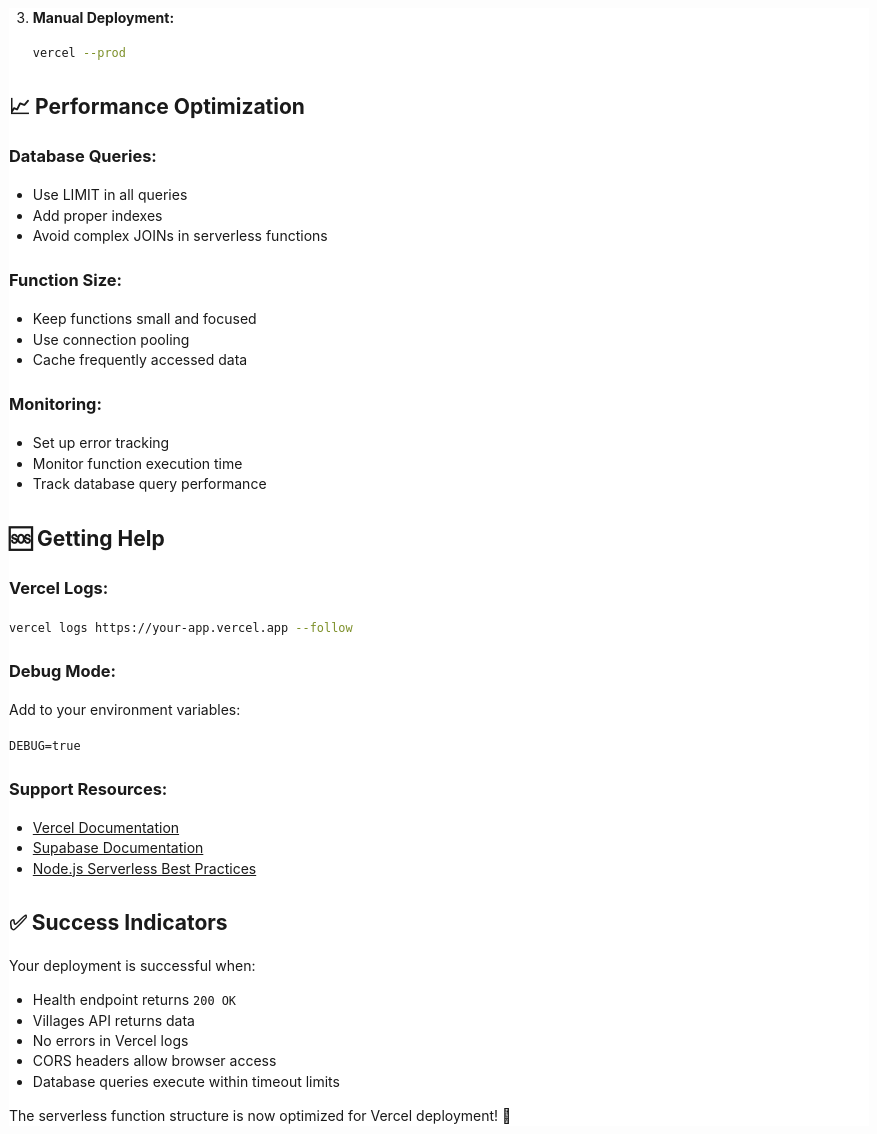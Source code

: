 3. **Manual Deployment:**
   ```bash
   vercel --prod
   ```

## 📈 Performance Optimization

### Database Queries:
- Use LIMIT in all queries
- Add proper indexes
- Avoid complex JOINs in serverless functions

### Function Size:
- Keep functions small and focused
- Use connection pooling
- Cache frequently accessed data

### Monitoring:
- Set up error tracking
- Monitor function execution time
- Track database query performance

## 🆘 Getting Help

### Vercel Logs:
```bash
vercel logs https://your-app.vercel.app --follow
```

### Debug Mode:
Add to your environment variables:
```
DEBUG=true
```

### Support Resources:
- [Vercel Documentation](https://vercel.com/docs)
- [Supabase Documentation](https://supabase.com/docs)
- [Node.js Serverless Best Practices](https://vercel.com/guides/serverless-functions-node)

## ✅ Success Indicators

Your deployment is successful when:
- Health endpoint returns `200 OK`
- Villages API returns data
- No errors in Vercel logs
- CORS headers allow browser access
- Database queries execute within timeout limits

The serverless function structure is now optimized for Vercel deployment! 🚀
